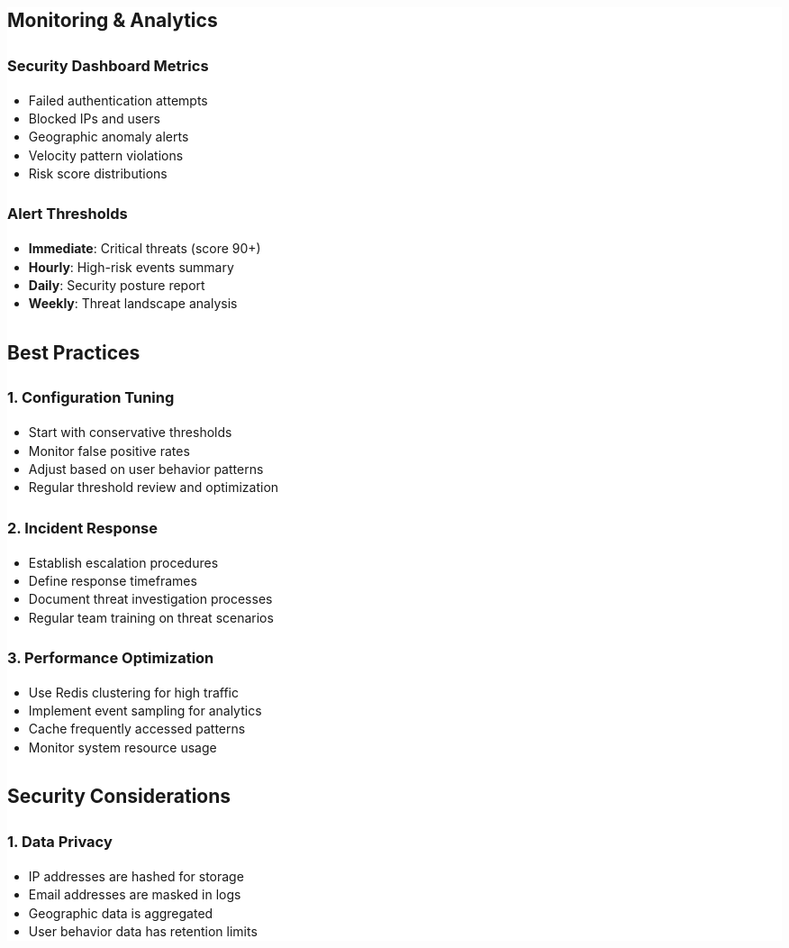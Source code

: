 ```typescript
```

## Monitoring & Analytics

### Security Dashboard Metrics

- Failed authentication attempts
- Blocked IPs and users
- Geographic anomaly alerts
- Velocity pattern violations
- Risk score distributions

### Alert Thresholds

- **Immediate**: Critical threats (score 90+)
- **Hourly**: High-risk events summary
- **Daily**: Security posture report
- **Weekly**: Threat landscape analysis

## Best Practices

### 1. Configuration Tuning

- Start with conservative thresholds
- Monitor false positive rates
- Adjust based on user behavior patterns
- Regular threshold review and optimization

### 2. Incident Response

- Establish escalation procedures
- Define response timeframes
- Document threat investigation processes
- Regular team training on threat scenarios

### 3. Performance Optimization

- Use Redis clustering for high traffic
- Implement event sampling for analytics
- Cache frequently accessed patterns
- Monitor system resource usage

## Security Considerations

### 1. Data Privacy

- IP addresses are hashed for storage
- Email addresses are masked in logs
- Geographic data is aggregated
- User behavior data has retention limits
